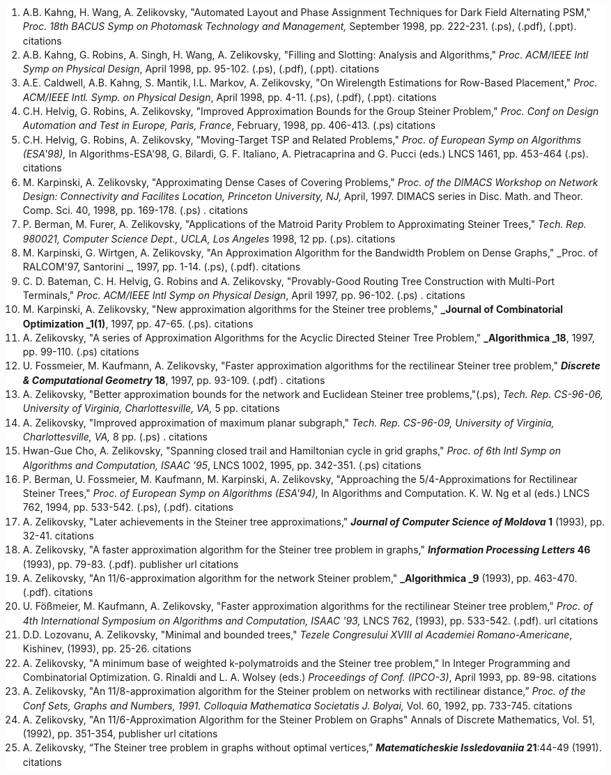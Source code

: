 1. A.B. Kahng, H. Wang, A. Zelikovsky, "Automated Layout and Phase Assignment Techniques for Dark Field Alternating PSM," _Proc. 18th BACUS Symp on Photomask Technology and Management,_ September 1998, pp. 222-231. (.ps), (.pdf), (.ppt). citations
2. A.B. Kahng, G. Robins, A. Singh, H. Wang, A. Zelikovsky, "Filling and Slotting: Analysis and Algorithms," _Proc. ACM/IEEE Intl Symp on Physical Design_, April 1998, pp. 95-102. (.ps), (.pdf), (.ppt). citations
3. A.E. Caldwell, A.B. Kahng, S. Mantik, I.L. Markov, A. Zelikovsky, "On Wirelength Estimations for Row-Based Placement," _Proc. ACM/IEEE Intl. Symp. on Physical Design_, April 1998, pp. 4-11. (.ps), (.pdf), (.ppt). citations
4. C.H. Helvig, G. Robins, A. Zelikovsky, "Improved Approximation Bounds for the Group Steiner Problem," _Proc. Conf on Design Automation and Test in Europe, Paris, France_, February, 1998, pp. 406-413. (.ps) citations
5. C.H. Helvig, G. Robins, A. Zelikovsky, "Moving-Target TSP and Related Problems," _Proc. of European Symp on Algorithms (ESA'98),_ In Algorithms-ESA'98, G. Bilardi, G. F. Italiano, A. Pietracaprina and G. Pucci (eds.) LNCS 1461, pp. 453-464 (.ps). citations
6. M. Karpinski, A. Zelikovsky, "Approximating Dense Cases of Covering Problems," _Proc. of the DIMACS Workshop on Network Design: Connectivity and Facilites Location, Princeton University, NJ,_ April, 1997. DIMACS series in Disc. Math. and Theor. Comp. Sci. 40, 1998, pp. 169-178. (.ps) . citations
7. P. Berman, M. Furer, A. Zelikovsky, "Applications of the Matroid Parity Problem to Approximating Steiner Trees," _Tech. Rep. 980021, Computer Science Dept., UCLA, Los Angeles_ 1998, 12 pp. (.ps). citations
1. M. Karpinski, G. Wirtgen, A. Zelikovsky, "An Approximation Algorithm for the Bandwidth Problem on Dense Graphs," _Proc. of RALCOM'97, Santorini _, 1997, pp. 1-14. (.ps), (.pdf). citations
2. C. D. Bateman, C. H. Helvig, G. Robins and A. Zelikovsky, "Provably-Good Routing Tree Construction with Multi-Port Terminals," _Proc. ACM/IEEE Intl Symp on Physical Design_, April 1997, pp. 96-102. (.ps) .  citations
3. M. Karpinski, A. Zelikovsky, "New approximation algorithms for the Steiner tree problems," **_Journal of Combinatorial Optimization _1(1)**, 1997, pp. 47-65. (.ps).  citations
4. A. Zelikovsky, "A series of Approximation Algorithms for the Acyclic Directed Steiner Tree Problem," **_Algorithmica _18**, 1997, pp. 99-110. (.ps) citations
5. U. Fossmeier, M. Kaufmann, A. Zelikovsky, "Faster approximation algorithms for the rectilinear Steiner tree problem," **_Discrete & Computational Geometry_ 18**, 1997, pp. 93-109. (.pdf) .  citations
1. A. Zelikovsky, "Better approximation bounds for the network and Euclidean Steiner tree problems,"(.ps), _Tech. Rep. CS-96-06, University of Virginia, Charlottesville, VA,_ 5 pp. citations
2. A. Zelikovsky, "Improved approximation of maximum planar subgraph," _Tech. Rep. CS-96-09, University of Virginia, Charlottesville, VA,_ 8 pp. (.ps) .  citations
3. Hwan-Gue Cho, A. Zelikovsky, "Spanning closed trail and Hamiltonian cycle in grid graphs," _Proc. of 6th Intl Symp on Algorithms and Computation, ISAAC '95_, LNCS 1002, 1995, pp. 342-351. (.ps) citations
4. P. Berman, U. Fossmeier, M. Kaufmann, M. Karpinski, A. Zelikovsky, "Approaching the 5/4-Approximations for Rectilinear Steiner Trees," _Proc. of European Symp on Algorithms (ESA'94),_ In Algorithms and Computation. K. W. Ng et al (eds.) LNCS 762, 1994, pp. 533-542. (.ps), (.pdf). citations
1. A. Zelikovsky, "Later achievements in the Steiner tree approximations," **_Journal of Computer Science of Moldova_ 1** (1993), pp. 32-41. citations
2. A. Zelikovsky, "A faster approximation algorithm for the Steiner tree problem in graphs," **_Information Processing Letters_ 46** (1993), pp. 79-83. (.pdf). publisher url citations
3. A. Zelikovsky, "An 11/6-approximation algorithm for the network Steiner problem," **_Algorithmica _9** (1993), pp. 463-470. (.pdf). citations
4. U. Fößmeier, M. Kaufmann, A. Zelikovsky, "Faster approximation algorithms for the rectilinear Steiner tree problem," _Proc. of 4th International Symposium on Algorithms and Computation, ISAAC '93,_ LNCS 762, (1993), pp. 533-542. (.pdf). url citations
5. D.D. Lozovanu, A. Zelikovsky, "Minimal and bounded trees," _Tezele Congresului XVIII al Academiei Romano-Americane_, Kishinev, (1993), pp. 25-26. citations
6. A. Zelikovsky, "A minimum base of weighted k-polymatroids and the Steiner tree problem," In Integer Programming and Combinatorial Optimization. G. Rinaldi and L. A. Wolsey (eds.) _Proceedings of Conf. (IPCO-3)_, April 1993, pp. 89-98. citations
1. A. Zelikovsky, "An 11/8-approximation algorithm for the Steiner problem on networks with rectilinear distance,” _Proc. of the Conf Sets, Graphs and Numbers, 1991. Colloquia Mathematica Societatis J. Bolyai,_ Vol. 60, 1992, pp. 733-745. citations
2. A. Zelikovsky, "An 11/6-Approximation Algorithm for the Steiner Problem on Graphs" Annals of Discrete Mathematics, Vol. 51, (1992), pp. 351-354, publisher url citations
3. A. Zelikovsky, “The Steiner tree problem in graphs without optimal vertices,” **_Matematicheskie Issledovaniia_ 21**:44-49 (1991). citations